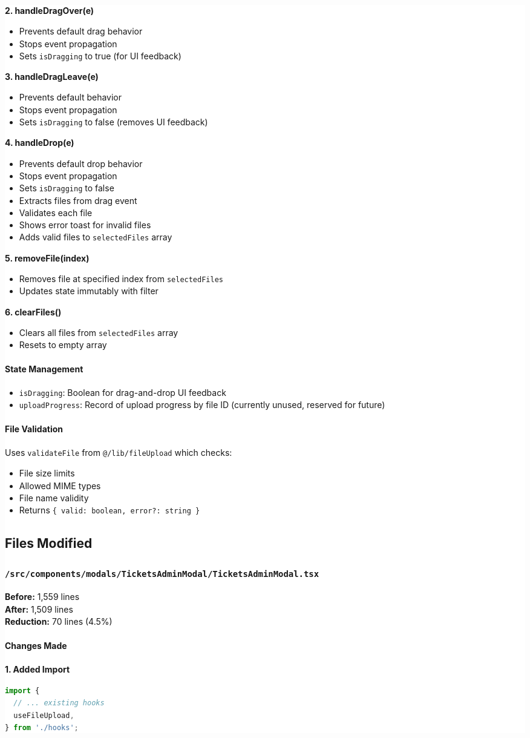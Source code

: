 **2. handleDragOver(e)**
- Prevents default drag behavior
- Stops event propagation
- Sets `isDragging` to true (for UI feedback)

**3. handleDragLeave(e)**
- Prevents default behavior
- Stops event propagation
- Sets `isDragging` to false (removes UI feedback)

**4. handleDrop(e)**
- Prevents default drop behavior
- Stops event propagation
- Sets `isDragging` to false
- Extracts files from drag event
- Validates each file
- Shows error toast for invalid files
- Adds valid files to `selectedFiles` array

**5. removeFile(index)**
- Removes file at specified index from `selectedFiles`
- Updates state immutably with filter

**6. clearFiles()**
- Clears all files from `selectedFiles` array
- Resets to empty array

#### State Management
- `isDragging`: Boolean for drag-and-drop UI feedback
- `uploadProgress`: Record of upload progress by file ID (currently unused, reserved for future)

#### File Validation
Uses `validateFile` from `@/lib/fileUpload` which checks:
- File size limits
- Allowed MIME types
- File name validity
- Returns `{ valid: boolean, error?: string }`

## Files Modified

### `/src/components/modals/TicketsAdminModal/TicketsAdminModal.tsx`
**Before:** 1,559 lines  
**After:** 1,509 lines  
**Reduction:** 70 lines (4.5%)

#### Changes Made

**1. Added Import**
```typescript
import {
  // ... existing hooks
  useFileUpload,
} from './hooks';
```
